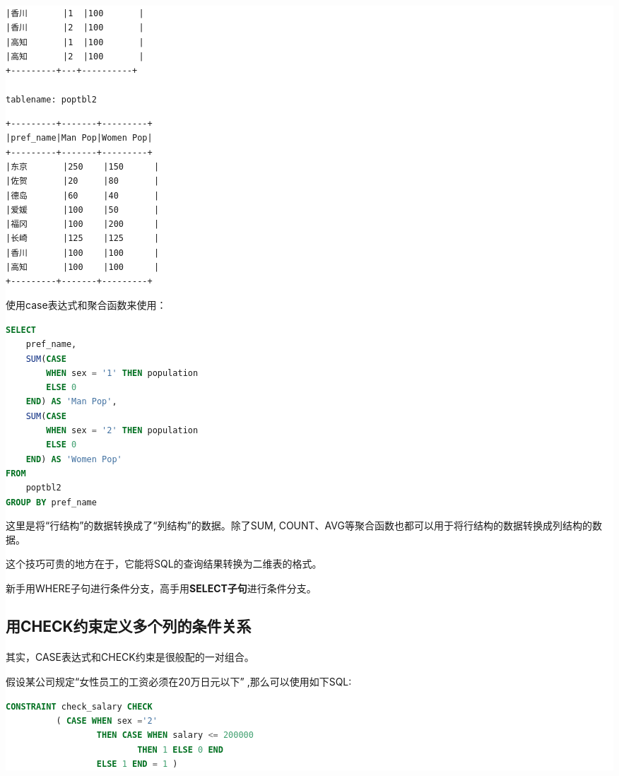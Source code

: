 ```
|香川       |1  |100       |
|香川       |2  |100       |
|高知       |1  |100       |
|高知       |2  |100       |
+---------+---+----------+

tablename: poptbl2
```

```
+---------+-------+---------+
|pref_name|Man Pop|Women Pop|
+---------+-------+---------+
|东京       |250    |150      |
|佐贺       |20     |80       |
|德岛       |60     |40       |
|爱媛       |100    |50       |
|福冈       |100    |200      |
|长崎       |125    |125      |
|香川       |100    |100      |
|高知       |100    |100      |
+---------+-------+---------+
```

使用case表达式和聚合函数来使用：

```SQL
SELECT 
    pref_name,
    SUM(CASE
        WHEN sex = '1' THEN population
        ELSE 0
    END) AS 'Man Pop',
    SUM(CASE
        WHEN sex = '2' THEN population
        ELSE 0
    END) AS 'Women Pop'
FROM
    poptbl2
GROUP BY pref_name
```

这里是将“行结构”的数据转换成了“列结构”的数据。除了SUM, COUNT、AVG等聚合函数也都可以用于将行结构的数据转换成列结构的数据。

这个技巧可贵的地方在于，它能将SQL的查询结果转换为二维表的格式。

新手用WHERE子句进行条件分支，高手用**SELECT子句**进行条件分支。

## 用CHECK约束定义多个列的条件关系

其实，CASE表达式和CHECK约束是很般配的一对组合。

假设某公司规定“女性员工的工资必须在20万日元以下” ,那么可以使用如下SQL:

```SQL
CONSTRAINT check_salary CHECK
          ( CASE WHEN sex ='2'
                  THEN CASE WHEN salary <= 200000
                          THEN 1 ELSE 0 END
                  ELSE 1 END = 1 )
```
